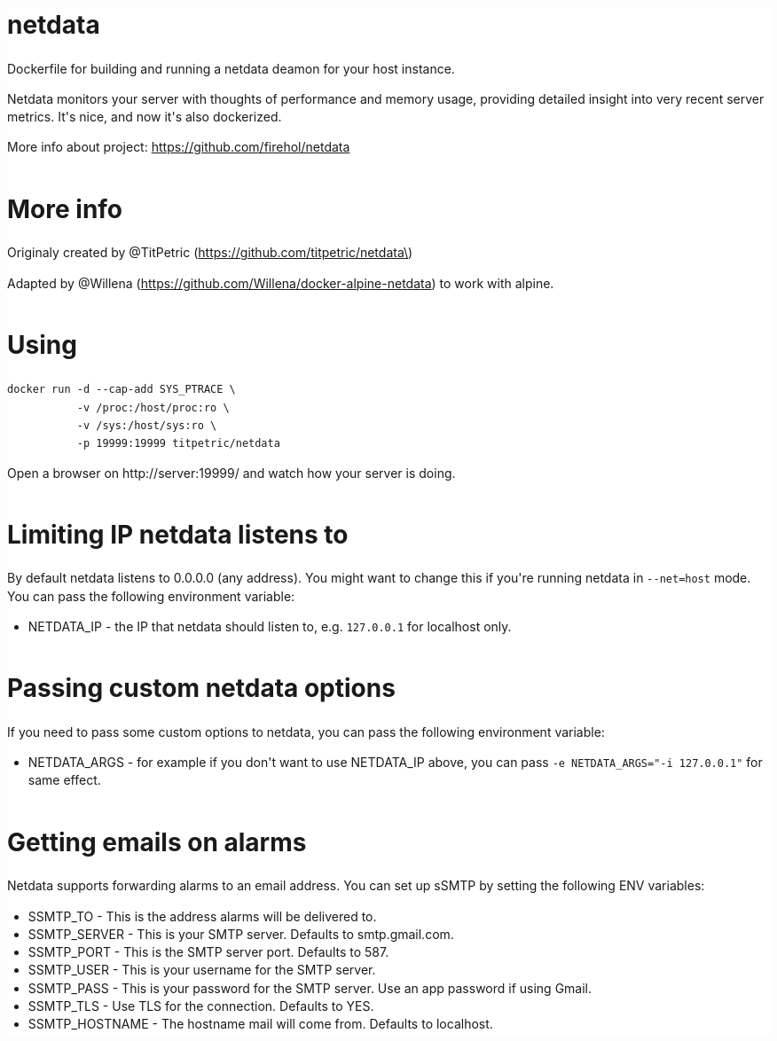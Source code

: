 netdata
=======

Dockerfile for building and running a netdata deamon for your host instance.

Netdata monitors your server with thoughts of performance and memory usage, providing detailed insight into very recent server metrics. It's nice, and now it's also dockerized.

More info about project: https://github.com/firehol/netdata

More info
=========

Originaly created by @TitPetric (https://github.com/titpetric/netdata\)

Adapted by @Willena (https://github.com/Willena/docker-alpine-netdata) to work with alpine.

Using
=====

```
docker run -d --cap-add SYS_PTRACE \
           -v /proc:/host/proc:ro \
           -v /sys:/host/sys:ro \
           -p 19999:19999 titpetric/netdata
```

Open a browser on http://server:19999/ and watch how your server is doing.

Limiting IP netdata listens to
==============================

By default netdata listens to 0.0.0.0 (any address). You might want to change this if you're running netdata in `--net=host` mode. You can pass the following environment variable:

-	NETDATA_IP - the IP that netdata should listen to, e.g. `127.0.0.1` for localhost only.

Passing custom netdata options
==============================

If you need to pass some custom options to netdata, you can pass the following environment variable:

-	NETDATA_ARGS - for example if you don't want to use NETDATA_IP above, you can pass `-e NETDATA_ARGS="-i 127.0.0.1"` for same effect.

Getting emails on alarms
========================

Netdata supports forwarding alarms to an email address. You can set up sSMTP by setting the following ENV variables:

-	SSMTP_TO - This is the address alarms will be delivered to.
-	SSMTP_SERVER - This is your SMTP server. Defaults to smtp.gmail.com.
-	SSMTP_PORT - This is the SMTP server port. Defaults to 587.
-	SSMTP_USER - This is your username for the SMTP server.
-	SSMTP_PASS - This is your password for the SMTP server. Use an app password if using Gmail.
-	SSMTP_TLS - Use TLS for the connection. Defaults to YES.
-	SSMTP_HOSTNAME - The hostname mail will come from. Defaults to localhost.
